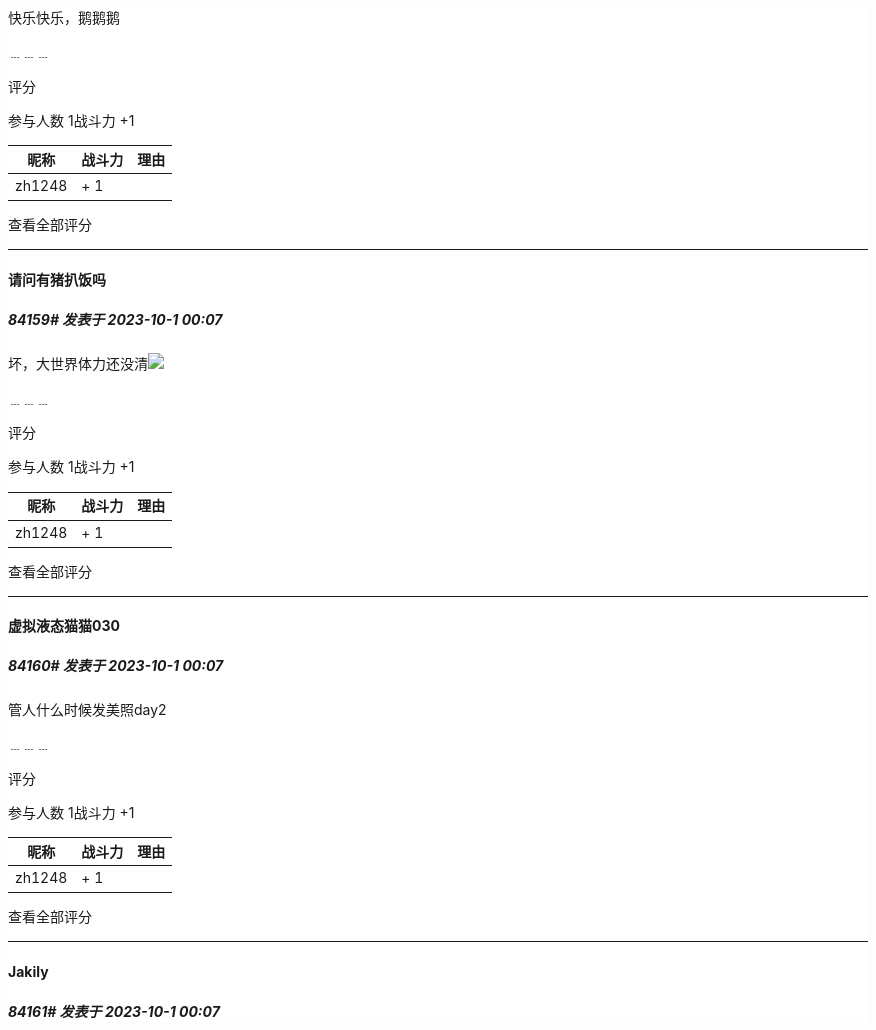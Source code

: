 快乐快乐，鹅鹅鹅

﹍﹍﹍

评分

 参与人数 1战斗力 +1

|昵称|战斗力|理由|
|----|---|---|
| zh1248| + 1||

查看全部评分

*****

####  请问有猪扒饭吗  
##### 84159#       发表于 2023-10-1 00:07

坏，大世界体力还没清<img src="https://static.saraba1st.com/image/smiley/face2017/105.png" referrerpolicy="no-referrer">

﹍﹍﹍

评分

 参与人数 1战斗力 +1

|昵称|战斗力|理由|
|----|---|---|
| zh1248| + 1||

查看全部评分

*****

####  虚拟液态猫猫030  
##### 84160#       发表于 2023-10-1 00:07

管人什么时候发美照day2

﹍﹍﹍

评分

 参与人数 1战斗力 +1

|昵称|战斗力|理由|
|----|---|---|
| zh1248| + 1||

查看全部评分

*****

####  Jakily  
##### 84161#       发表于 2023-10-1 00:07
